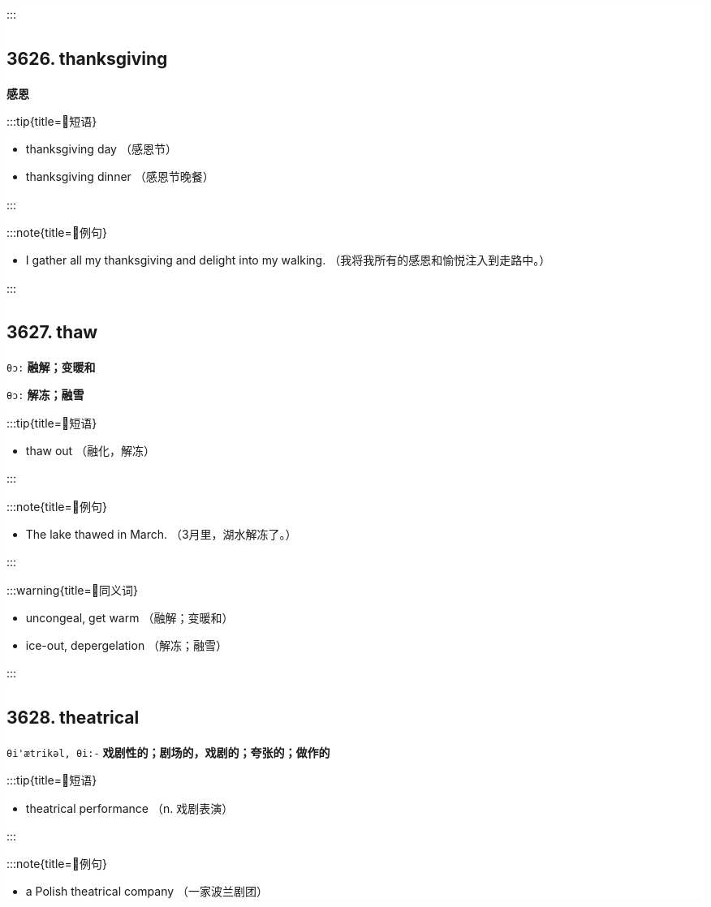 :::


## 3626. thanksgiving

**感恩**

:::tip{title=🤩短语}

- thanksgiving day （感恩节）

- thanksgiving dinner （感恩节晚餐）

:::

:::note{title=🎤例句}

- I gather all my thanksgiving and delight into my walking. （我将我所有的感恩和愉悦注入到走路中。）

:::

## 3627. thaw

`θɔ:`  **融解；变暖和**

`θɔ:`  **解冻；融雪**

:::tip{title=🤩短语}

- thaw out （融化，解冻）

:::

:::note{title=🎤例句}

- The lake thawed in March. （3月里，湖水解冻了。）

:::

:::warning{title=🤔同义词}

- uncongeal, get warm （融解；变暖和）

- ice-out, depergelation （解冻；融雪）

:::


## 3628. theatrical

`θi'ætrikəl, θi:-`  **戏剧性的；剧场的，戏剧的；夸张的；做作的**

:::tip{title=🤩短语}

- theatrical performance （n. 戏剧表演）

:::

:::note{title=🎤例句}

- a Polish theatrical company （一家波兰剧团）
